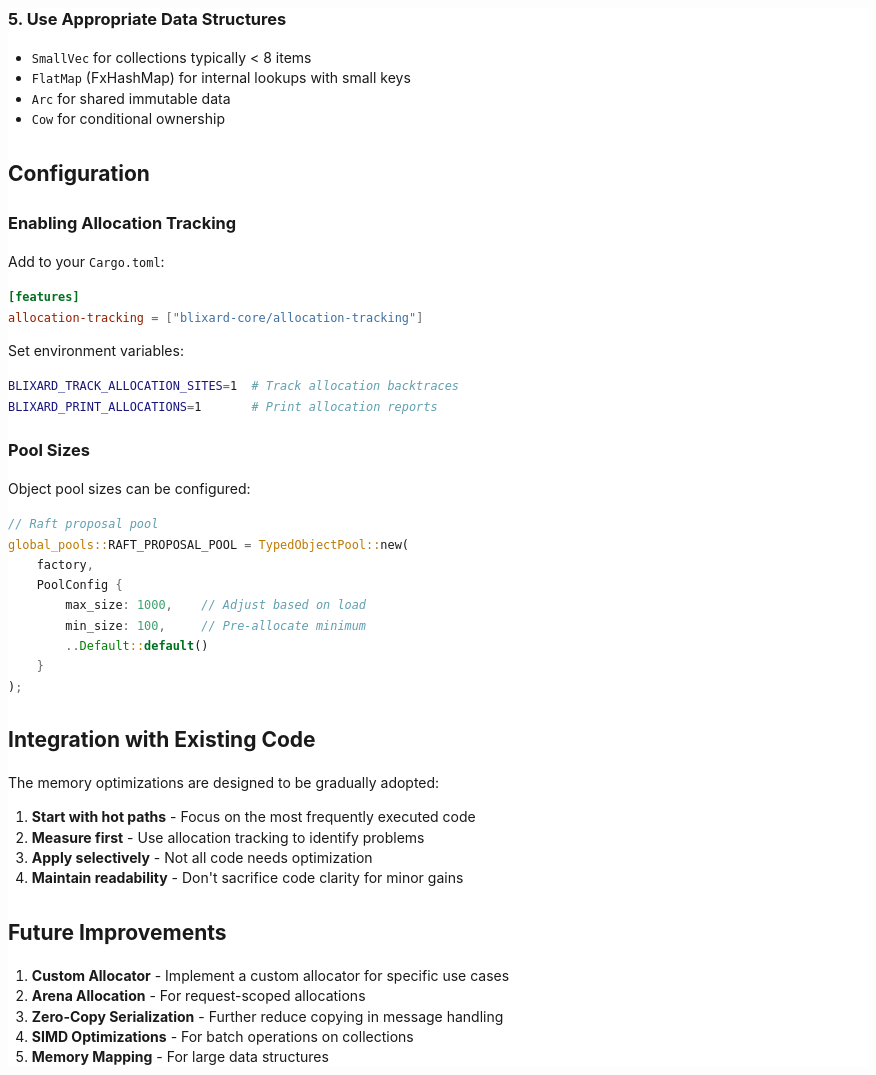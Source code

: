 ### 5. Use Appropriate Data Structures
- `SmallVec` for collections typically < 8 items
- `FlatMap` (FxHashMap) for internal lookups with small keys
- `Arc` for shared immutable data
- `Cow` for conditional ownership

## Configuration

### Enabling Allocation Tracking

Add to your `Cargo.toml`:
```toml
[features]
allocation-tracking = ["blixard-core/allocation-tracking"]
```

Set environment variables:
```bash
BLIXARD_TRACK_ALLOCATION_SITES=1  # Track allocation backtraces
BLIXARD_PRINT_ALLOCATIONS=1       # Print allocation reports
```

### Pool Sizes

Object pool sizes can be configured:
```rust
// Raft proposal pool
global_pools::RAFT_PROPOSAL_POOL = TypedObjectPool::new(
    factory,
    PoolConfig {
        max_size: 1000,    // Adjust based on load
        min_size: 100,     // Pre-allocate minimum
        ..Default::default()
    }
);
```

## Integration with Existing Code

The memory optimizations are designed to be gradually adopted:

1. **Start with hot paths** - Focus on the most frequently executed code
2. **Measure first** - Use allocation tracking to identify problems
3. **Apply selectively** - Not all code needs optimization
4. **Maintain readability** - Don't sacrifice code clarity for minor gains

## Future Improvements

1. **Custom Allocator** - Implement a custom allocator for specific use cases
2. **Arena Allocation** - For request-scoped allocations
3. **Zero-Copy Serialization** - Further reduce copying in message handling
4. **SIMD Optimizations** - For batch operations on collections
5. **Memory Mapping** - For large data structures